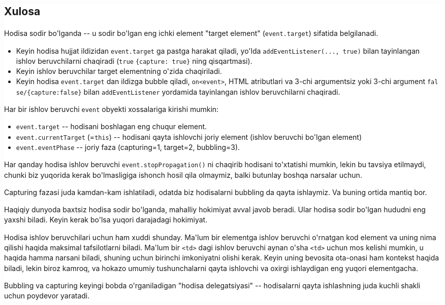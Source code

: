 ## Xulosa

Hodisa sodir bo'lganda -- u sodir bo'lgan eng ichki element "target element" (`event.target`) sifatida belgilanadi.

- Keyin hodisa hujjat ildizidan `event.target` ga pastga harakat qiladi, yo'lda `addEventListener(..., true)` bilan tayinlangan ishlov beruvchilarni chaqiradi (`true` `{capture: true}` ning qisqartmasi).
- Keyin ishlov beruvchilar target elementning o'zida chaqiriladi.
- Keyin hodisa `event.target` dan ildizga bubble qiladi, `on<event>`, HTML atributlari va 3-chi argumentsiz yoki 3-chi argument `false/{capture:false}` bilan `addEventListener` yordamida tayinlangan ishlov beruvchilarni chaqiradi.

Har bir ishlov beruvchi `event` obyekti xossalariga kirishi mumkin:

- `event.target` -- hodisani boshlagan eng chuqur element.
- `event.currentTarget` (=`this`) -- hodisani qayta ishlovchi joriy element (ishlov beruvchi bo'lgan element)
- `event.eventPhase` -- joriy faza (capturing=1, target=2, bubbling=3).

Har qanday hodisa ishlov beruvchi `event.stopPropagation()` ni chaqirib hodisani to'xtatishi mumkin, lekin bu tavsiya etilmaydi, chunki biz yuqorida kerak bo'lmasligiga ishonch hosil qila olmaymiz, balki butunlay boshqa narsalar uchun.

Capturing fazasi juda kamdan-kam ishlatiladi, odatda biz hodisalarni bubbling da qayta ishlaymiz. Va buning ortida mantiq bor.

Haqiqiy dunyoda baxtsiz hodisa sodir bo'lganda, mahalliy hokimiyat avval javob beradi. Ular hodisa sodir bo'lgan hududni eng yaxshi biladi. Keyin kerak bo'lsa yuqori darajadagi hokimiyat.

Hodisa ishlov beruvchilari uchun ham xuddi shunday. Ma'lum bir elementga ishlov beruvchi o'rnatgan kod element va uning nima qilishi haqida maksimal tafsilotlarni biladi. Ma'lum bir `<td>` dagi ishlov beruvchi aynan o'sha `<td>` uchun mos kelishi mumkin, u haqida hamma narsani biladi, shuning uchun birinchi imkoniyatni olishi kerak. Keyin uning bevosita ota-onasi ham kontekst haqida biladi, lekin biroz kamroq, va hokazo umumiy tushunchalarni qayta ishlovchi va oxirgi ishlaydigan eng yuqori elementgacha.

Bubbling va capturing keyingi bobda o'rganiladigan "hodisa delegatsiyasi" -- hodisalarni qayta ishlashning juda kuchli shakli uchun poydevor yaratadi.